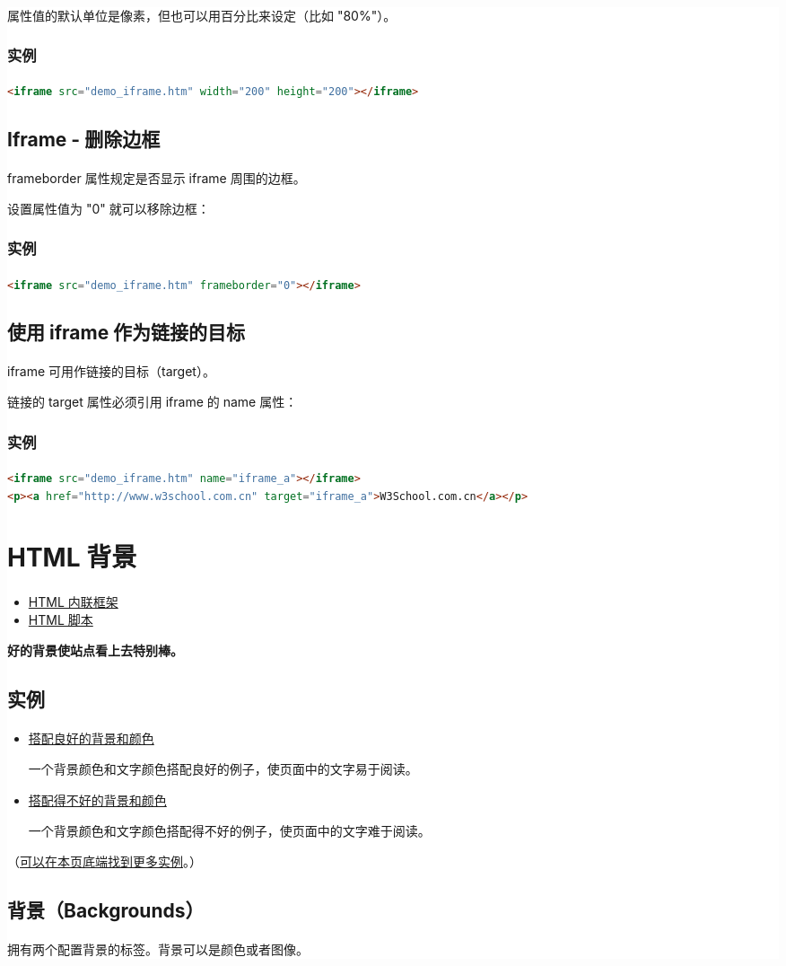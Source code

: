 属性值的默认单位是像素，但也可以用百分比来设定（比如 "80%"）。

### 实例

```html
<iframe src="demo_iframe.htm" width="200" height="200"></iframe>
```

## Iframe - 删除边框

frameborder 属性规定是否显示 iframe 周围的边框。

设置属性值为 "0" 就可以移除边框：

### 实例

```html
<iframe src="demo_iframe.htm" frameborder="0"></iframe>
```

## 使用 iframe 作为链接的目标

iframe 可用作链接的目标（target）。

链接的 target 属性必须引用 iframe 的 name 属性：

### 实例

```html
<iframe src="demo_iframe.htm" name="iframe_a"></iframe>
<p><a href="http://www.w3school.com.cn" target="iframe_a">W3School.com.cn</a></p>
```

# HTML 背景

- [HTML 内联框架](https://www.w3school.com.cn/html/html_iframe.asp)
- [HTML 脚本](https://www.w3school.com.cn/html/html_scripts.asp)

**好的背景使站点看上去特别棒。**

## 实例

- [搭配良好的背景和颜色](https://www.w3school.com.cn/tiy/t.asp?f=html_back_good)

  一个背景颜色和文字颜色搭配良好的例子，使页面中的文字易于阅读。

- [搭配得不好的背景和颜色](https://www.w3school.com.cn/tiy/t.asp?f=html_back_bad)

  一个背景颜色和文字颜色搭配得不好的例子，使页面中的文字难于阅读。

（[可以在本页底端找到更多实例](https://www.w3school.com.cn/html/html_backgrounds.asp#more_examples)。）

## 背景（Backgrounds）

<body> 拥有两个配置背景的标签。背景可以是颜色或者图像。
